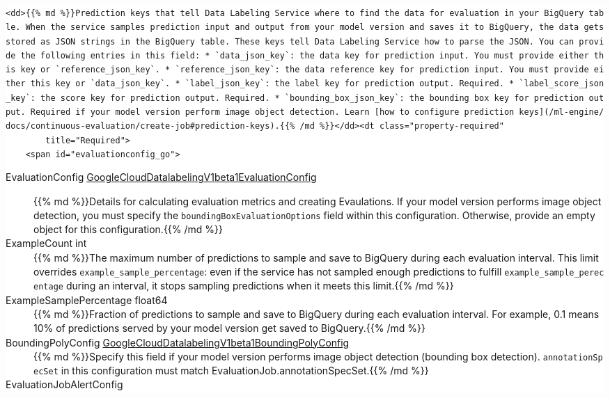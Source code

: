     <dd>{{% md %}}Prediction keys that tell Data Labeling Service where to find the data for evaluation in your BigQuery table. When the service samples prediction input and output from your model version and saves it to BigQuery, the data gets stored as JSON strings in the BigQuery table. These keys tell Data Labeling Service how to parse the JSON. You can provide the following entries in this field: * `data_json_key`: the data key for prediction input. You must provide either this key or `reference_json_key`. * `reference_json_key`: the data reference key for prediction input. You must provide either this key or `data_json_key`. * `label_json_key`: the label key for prediction output. Required. * `label_score_json_key`: the score key for prediction output. Required. * `bounding_box_json_key`: the bounding box key for prediction output. Required if your model version perform image object detection. Learn [how to configure prediction keys](/ml-engine/docs/continuous-evaluation/create-job#prediction-keys).{{% /md %}}</dd><dt class="property-required"
            title="Required">
        <span id="evaluationconfig_go">
<a href="#evaluationconfig_go" style="color: inherit; text-decoration: inherit;">Evaluation<wbr>Config</a>
</span>
        <span class="property-indicator"></span>
        <span class="property-type"><a href="#googleclouddatalabelingv1beta1evaluationconfig">Google<wbr>Cloud<wbr>Datalabeling<wbr>V1beta1Evaluation<wbr>Config</a></span>
    </dt>
    <dd>{{% md %}}Details for calculating evaluation metrics and creating Evaulations. If your model version performs image object detection, you must specify the `boundingBoxEvaluationOptions` field within this configuration. Otherwise, provide an empty object for this configuration.{{% /md %}}</dd><dt class="property-required"
            title="Required">
        <span id="examplecount_go">
<a href="#examplecount_go" style="color: inherit; text-decoration: inherit;">Example<wbr>Count</a>
</span>
        <span class="property-indicator"></span>
        <span class="property-type">int</span>
    </dt>
    <dd>{{% md %}}The maximum number of predictions to sample and save to BigQuery during each evaluation interval. This limit overrides `example_sample_percentage`: even if the service has not sampled enough predictions to fulfill `example_sample_perecentage` during an interval, it stops sampling predictions when it meets this limit.{{% /md %}}</dd><dt class="property-required"
            title="Required">
        <span id="examplesamplepercentage_go">
<a href="#examplesamplepercentage_go" style="color: inherit; text-decoration: inherit;">Example<wbr>Sample<wbr>Percentage</a>
</span>
        <span class="property-indicator"></span>
        <span class="property-type">float64</span>
    </dt>
    <dd>{{% md %}}Fraction of predictions to sample and save to BigQuery during each evaluation interval. For example, 0.1 means 10% of predictions served by your model version get saved to BigQuery.{{% /md %}}</dd><dt class="property-optional"
            title="Optional">
        <span id="boundingpolyconfig_go">
<a href="#boundingpolyconfig_go" style="color: inherit; text-decoration: inherit;">Bounding<wbr>Poly<wbr>Config</a>
</span>
        <span class="property-indicator"></span>
        <span class="property-type"><a href="#googleclouddatalabelingv1beta1boundingpolyconfig">Google<wbr>Cloud<wbr>Datalabeling<wbr>V1beta1Bounding<wbr>Poly<wbr>Config</a></span>
    </dt>
    <dd>{{% md %}}Specify this field if your model version performs image object detection (bounding box detection). `annotationSpecSet` in this configuration must match EvaluationJob.annotationSpecSet.{{% /md %}}</dd><dt class="property-optional"
            title="Optional">
        <span id="evaluationjobalertconfig_go">
<a href="#evaluationjobalertconfig_go" style="color: inherit; text-decoration: inherit;">Evaluation<wbr>Job<wbr>Alert<wbr>Config</a>
</span>
        <span class="property-indicator"></span>
